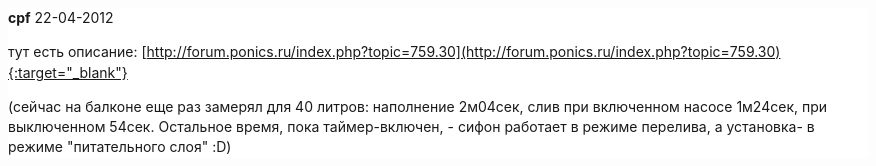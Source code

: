 **cpf** 22-04-2012

тут есть описание: [http://forum.ponics.ru/index.php?topic=759.30](http://forum.ponics.ru/index.php?topic=759.30){:target="_blank"}

(сейчас на балконе еще раз замерял для 40 литров: наполнение 2м04сек, слив при включенном насосе 1м24сек, при выключенном 54сек. Остальное время, пока таймер-включен, - сифон работает в режиме перелива, а установка- в режиме "питательного слоя" :D)


